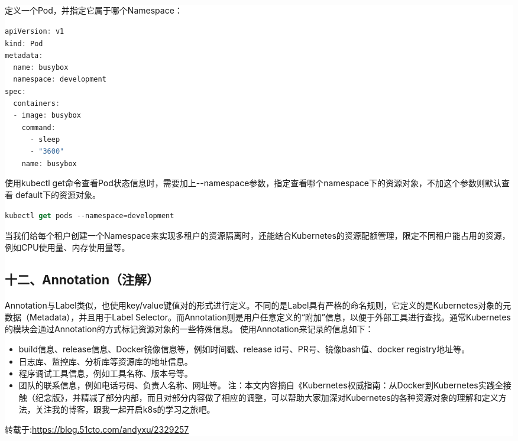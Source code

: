 定义一个Pod，并指定它属于哪个Namespace：
```javascript
apiVersion: v1
kind: Pod
metadata:
  name: busybox
  namespace: development
spec:
  containers:
  - image: busybox
    command:
      - sleep
      - "3600"
    name: busybox
```
使用kubectl get命令查看Pod状态信息时，需要加上--namespace参数，指定查看哪个namespace下的资源对象，不加这个参数则默认查看 default下的资源对象。
```javascript
kubectl get pods --namespace=development
```
当我们给每个租户创建一个Namespace来实现多租户的资源隔离时，还能结合Kubernetes的资源配额管理，限定不同租户能占用的资源，例如CPU使用量、内存使用量等。
## 十二、Annotation（注解）
Annotation与Label类似，也使用key/value键值对的形式进行定义。不同的是Label具有严格的命名规则，它定义的是Kubernetes对象的元数据（Metadata），并且用于Label Selector。而Annotation则是用户任意定义的“附加”信息，以便于外部工具进行查找。通常Kubernetes的模块会通过Annotation的方式标记资源对象的一些特殊信息。
使用Annotation来记录的信息如下：

- build信息、release信息、Docker镜像信息等，例如时间戳、release id号、PR号、镜像bash值、docker registry地址等。
- 日志库、监控库、分析库等资源库的地址信息。
- 程序调试工具信息，例如工具名称、版本号等。
- 团队的联系信息，例如电话号码、负责人名称、网址等。
注：本文内容摘自《Kubernetes权威指南：从Docker到Kubernetes实践全接触（纪念版》，并精减了部分内部，而且对部分内容做了相应的调整，可以帮助大家加深对Kubernetes的各种资源对象的理解和定义方法，关注我的博客，跟我一起开启k8s的学习之旅吧。

转载于:https://blog.51cto.com/andyxu/2329257






